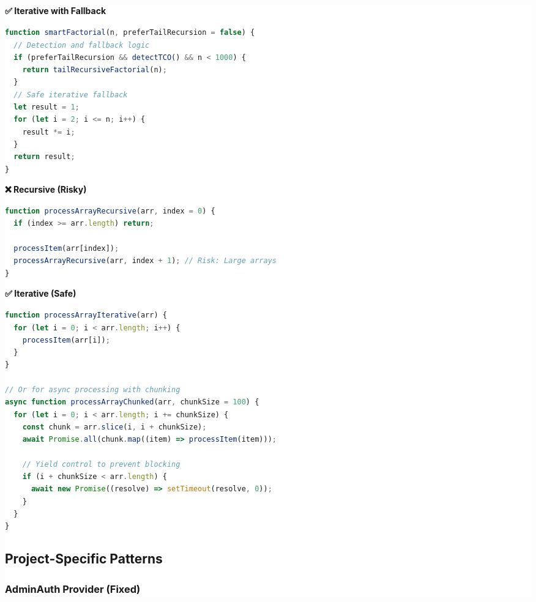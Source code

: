 **✅ Iterative with Fallback**

```javascript
function smartFactorial(n, preferTailRecursion = false) {
  // Detection and fallback logic
  if (preferTailRecursion && detectTCO() && n < 1000) {
    return tailRecursiveFactorial(n);
  }
  // Safe iterative fallback
  let result = 1;
  for (let i = 2; i <= n; i++) {
    result *= i;
  }
  return result;
}
```

**❌ Recursive (Risky)**

```javascript
function processArrayRecursive(arr, index = 0) {
  if (index >= arr.length) return;

  processItem(arr[index]);
  processArrayRecursive(arr, index + 1); // Risk: Large arrays
}
```

**✅ Iterative (Safe)**

```javascript
function processArrayIterative(arr) {
  for (let i = 0; i < arr.length; i++) {
    processItem(arr[i]);
  }
}

// Or for async processing with chunking
async function processArrayChunked(arr, chunkSize = 100) {
  for (let i = 0; i < arr.length; i += chunkSize) {
    const chunk = arr.slice(i, i + chunkSize);
    await Promise.all(chunk.map((item) => processItem(item)));

    // Yield control to prevent blocking
    if (i + chunkSize < arr.length) {
      await new Promise((resolve) => setTimeout(resolve, 0));
    }
  }
}
```

## Project-Specific Patterns

### AdminAuth Provider (Fixed)
